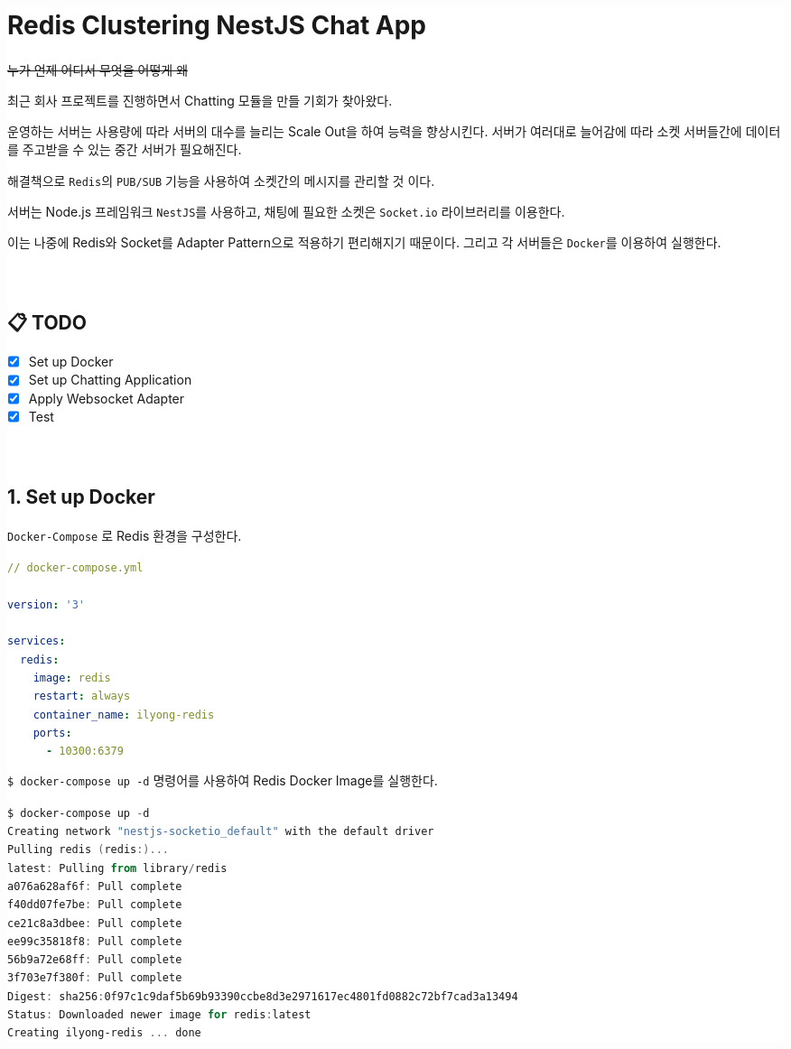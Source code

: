 # Redis Clustering NestJS Chat App

~~누가 언제 어디서 무엇을 어떻게 왜~~

최근 회사 프로젝트를 진행하면서 Chatting 모듈을 만들 기회가 찾아왔다.

운영하는 서버는 사용량에 따라 서버의 대수를 늘리는 Scale Out을 하여 능력을 향상시킨다.
서버가 여러대로 늘어감에 따라 소켓 서버들간에 데이터를 주고받을 수 있는 중간 서버가 필요해진다.

해결책으로 `Redis`의 `PUB/SUB` 기능을 사용하여 소켓간의 메시지를 관리할 것 이다.

서버는 Node.js 프레임워크 `NestJS`를 사용하고, 채팅에 필요한 소켓은 `Socket.io` 라이브러리를 이용한다.

이는 나중에 Redis와 Socket를 Adapter Pattern으로 적용하기 편리해지기 때문이다. 그리고 각 서버들은 `Docker`를 이용하여 실행한다.

<br>

## 📋 TODO

- [x] Set up Docker
- [x] Set up Chatting Application
- [x] Apply Websocket Adapter
- [x] Test

<br>

## 1. Set up Docker

`Docker-Compose` 로 Redis 환경을 구성한다.

```yml
// docker-compose.yml

version: '3'

services:
  redis:
    image: redis
    restart: always
    container_name: ilyong-redis
    ports:
      - 10300:6379
```

`$ docker-compose up -d` 명령어를 사용하여 Redis Docker Image를 실행한다.

```powershell
$ docker-compose up -d
Creating network "nestjs-socketio_default" with the default driver
Pulling redis (redis:)...
latest: Pulling from library/redis
a076a628af6f: Pull complete
f40dd07fe7be: Pull complete
ce21c8a3dbee: Pull complete
ee99c35818f8: Pull complete
56b9a72e68ff: Pull complete
3f703e7f380f: Pull complete
Digest: sha256:0f97c1c9daf5b69b93390ccbe8d3e2971617ec4801fd0882c72bf7cad3a13494
Status: Downloaded newer image for redis:latest
Creating ilyong-redis ... done
```
